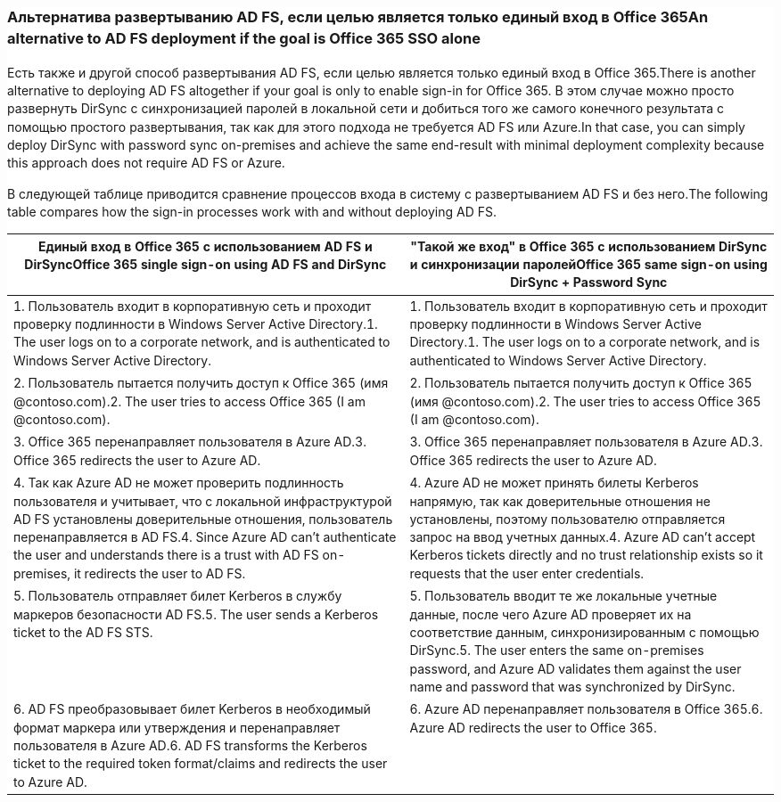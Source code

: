 ### <a name="an-alternative-to-ad-fs-deployment-if-the-goal-is-office-365-sso-alone"></a><span data-ttu-id="c9337-313">Альтернатива развертыванию AD FS, если целью является только единый вход в Office 365</span><span class="sxs-lookup"><span data-stu-id="c9337-313">An alternative to AD FS deployment if the goal is Office 365 SSO alone</span></span>
<span data-ttu-id="c9337-314">Есть также и другой способ развертывания AD FS, если целью является только единый вход в Office 365.</span><span class="sxs-lookup"><span data-stu-id="c9337-314">There is another alternative to deploying AD FS altogether if your goal is only to enable sign-in for Office 365.</span></span> <span data-ttu-id="c9337-315">В этом случае можно просто развернуть DirSync с синхронизацией паролей в локальной сети и добиться того же самого конечного результата с помощью простого развертывания, так как для этого подхода не требуется AD FS или Azure.</span><span class="sxs-lookup"><span data-stu-id="c9337-315">In that case, you can simply deploy DirSync with password sync on-premises and achieve the same end-result with minimal deployment complexity because this approach does not require AD FS or Azure.</span></span>

<span data-ttu-id="c9337-316">В следующей таблице приводится сравнение процессов входа в систему с развертыванием AD FS и без него.</span><span class="sxs-lookup"><span data-stu-id="c9337-316">The following table compares how the sign-in processes work with and without deploying AD FS.</span></span>

| <span data-ttu-id="c9337-317">Единый вход в Office 365 с использованием AD FS и DirSync</span><span class="sxs-lookup"><span data-stu-id="c9337-317">Office 365 single sign-on using AD FS and DirSync</span></span> | <span data-ttu-id="c9337-318">"Такой же вход" в Office 365 с использованием DirSync и синхронизации паролей</span><span class="sxs-lookup"><span data-stu-id="c9337-318">Office 365 same sign-on using DirSync + Password Sync</span></span> |
| --- | --- |
| <span data-ttu-id="c9337-319">1. Пользователь входит в корпоративную сеть и проходит проверку подлинности в Windows Server Active Directory.</span><span class="sxs-lookup"><span data-stu-id="c9337-319">1. The user logs on to a corporate network, and is authenticated to Windows Server Active Directory.</span></span> |<span data-ttu-id="c9337-320">1. Пользователь входит в корпоративную сеть и проходит проверку подлинности в Windows Server Active Directory.</span><span class="sxs-lookup"><span data-stu-id="c9337-320">1. The user logs on to a corporate network, and is authenticated to Windows Server Active Directory.</span></span> |
| <span data-ttu-id="c9337-321">2. Пользователь пытается получить доступ к Office 365 (имя @contoso.com).</span><span class="sxs-lookup"><span data-stu-id="c9337-321">2. The user tries to access Office 365 (I am @contoso.com).</span></span> |<span data-ttu-id="c9337-322">2. Пользователь пытается получить доступ к Office 365 (имя @contoso.com).</span><span class="sxs-lookup"><span data-stu-id="c9337-322">2. The user tries to access Office 365 (I am @contoso.com).</span></span> |
| <span data-ttu-id="c9337-323">3. Office 365 перенаправляет пользователя в Azure AD.</span><span class="sxs-lookup"><span data-stu-id="c9337-323">3. Office 365 redirects the user to Azure AD.</span></span> |<span data-ttu-id="c9337-324">3. Office 365 перенаправляет пользователя в Azure AD.</span><span class="sxs-lookup"><span data-stu-id="c9337-324">3. Office 365 redirects the user to Azure AD.</span></span> |
| <span data-ttu-id="c9337-325">4. Так как Azure AD не может проверить подлинность пользователя и учитывает, что с локальной инфраструктурой AD FS установлены доверительные отношения, пользователь перенаправляется в AD FS.</span><span class="sxs-lookup"><span data-stu-id="c9337-325">4. Since Azure AD can’t authenticate the user and understands there is a trust with AD FS on-premises, it redirects the user to AD FS.</span></span> |<span data-ttu-id="c9337-326">4. Azure AD не может принять билеты Kerberos напрямую, так как доверительные отношения не установлены, поэтому пользователю отправляется запрос на ввод учетных данных.</span><span class="sxs-lookup"><span data-stu-id="c9337-326">4. Azure AD can’t accept Kerberos tickets directly and no trust relationship exists so it requests that the user enter credentials.</span></span> |
| <span data-ttu-id="c9337-327">5. Пользователь отправляет билет Kerberos в службу маркеров безопасности AD FS.</span><span class="sxs-lookup"><span data-stu-id="c9337-327">5. The user sends a Kerberos ticket to the AD FS STS.</span></span> |<span data-ttu-id="c9337-328">5. Пользователь вводит те же локальные учетные данные, после чего Azure AD проверяет их на соответствие данным, синхронизированным с помощью DirSync.</span><span class="sxs-lookup"><span data-stu-id="c9337-328">5. The user enters the same on-premises password, and Azure AD validates them against the user name and password that was synchronized by DirSync.</span></span> |
| <span data-ttu-id="c9337-329">6. AD FS преобразовывает билет Kerberos в необходимый формат маркера или утверждения и перенаправляет пользователя в Azure AD.</span><span class="sxs-lookup"><span data-stu-id="c9337-329">6. AD FS transforms the Kerberos ticket to the required token format/claims and redirects the user to Azure AD.</span></span> |<span data-ttu-id="c9337-330">6. Azure AD перенаправляет пользователя в Office 365.</span><span class="sxs-lookup"><span data-stu-id="c9337-330">6. Azure AD redirects the user to Office 365.</span></span> |